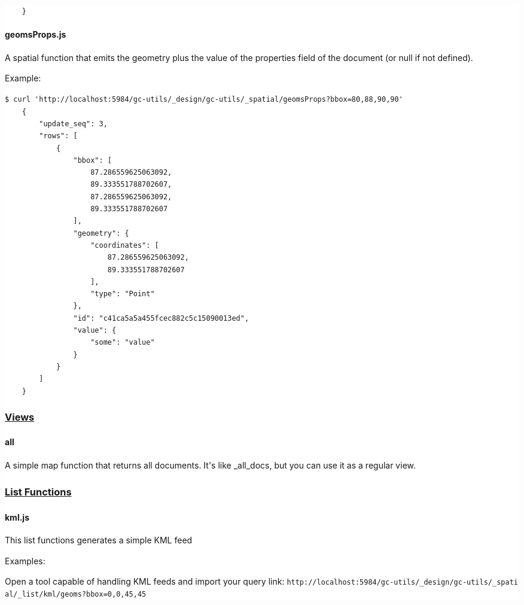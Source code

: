         }

#### geomsProps.js

A spatial function that emits the geometry plus the value of the
properties field of the document (or null if not defined).

Example:

	$ curl 'http://localhost:5984/gc-utils/_design/gc-utils/_spatial/geomsProps?bbox=80,88,90,90'
        {
            "update_seq": 3,
            "rows": [
                {
                    "bbox": [
                        87.286559625063092,
                        89.333551788702607,
                        87.286559625063092,
                        89.333551788702607
                    ],
                    "geometry": {
                        "coordinates": [
                            87.286559625063092,
                            89.333551788702607
                        ],
                        "type": "Point"
                    },
                    "id": "c41ca5a5a455fcec882c5c15090013ed",
                    "value": {
                        "some": "value"
                    }
                }
            ]
        }


### [Views](http://guide.couchdb.org/draft/views.html)

#### all

A simple map function that returns all documents. It's like _all_docs, but you can use it as a regular view.

### [List Functions](http://guide.couchdb.org/draft/transforming.html)

#### kml.js

This list functions generates a simple KML feed

Examples:

Open a tool capable of handling KML feeds and import your query link: `http://localhost:5984/gc-utils/_design/gc-utils/_spatial/_list/kml/geoms?bbox=0,0,45,45`
